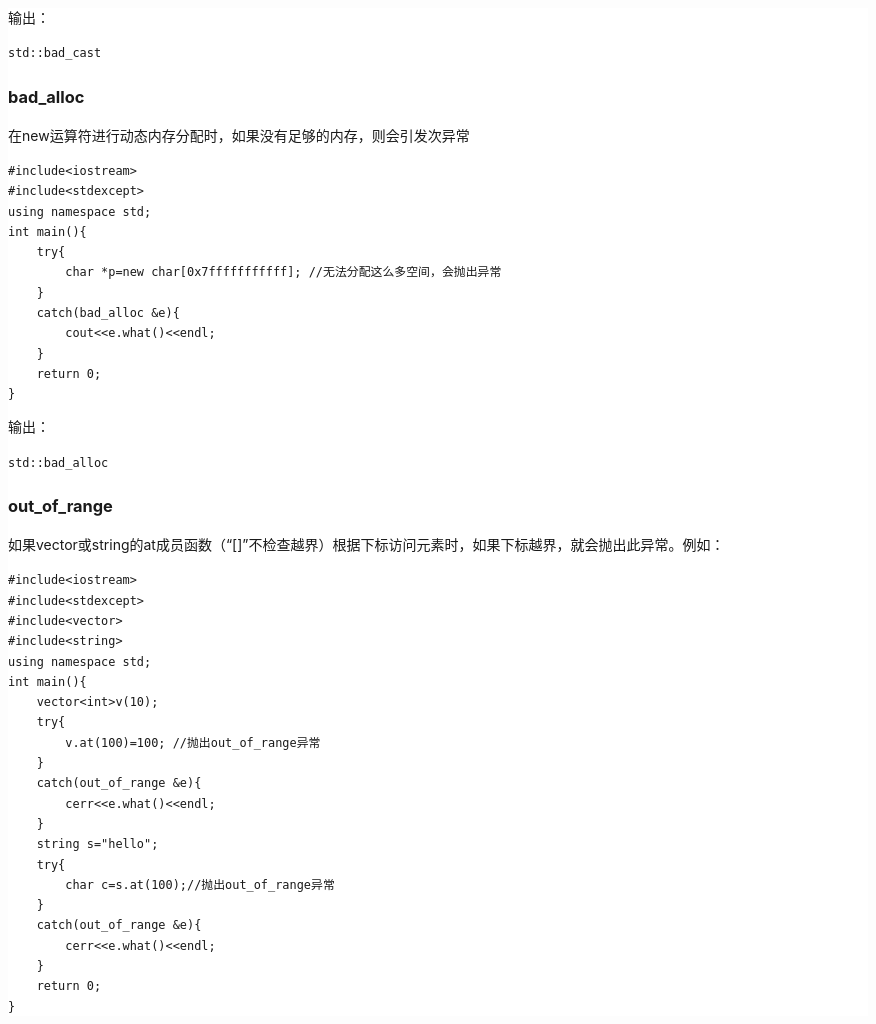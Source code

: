 输出：

~~~~~~~~~~~~~~~~~~~~~~~~~~~~~~~~~~~~~~~~~~~~~~~~~~~~~~~~~~~~~~~~~~~~~~~~~~~~~~~~
std::bad_cast
~~~~~~~~~~~~~~~~~~~~~~~~~~~~~~~~~~~~~~~~~~~~~~~~~~~~~~~~~~~~~~~~~~~~~~~~~~~~~~~~

### bad_alloc

在new运算符进行动态内存分配时，如果没有足够的内存，则会引发次异常

~~~~~~~~~~~~~~~~~~~~~~~~~~~~~~~~~~~~~~~~~~~~~~~~~~~~~~~~~~~~~~~~~~~~~~~~~~~~~~~~
#include<iostream>
#include<stdexcept>
using namespace std;
int main(){
    try{
        char *p=new char[0x7fffffffffff]; //无法分配这么多空间，会抛出异常
    }
    catch(bad_alloc &e){
        cout<<e.what()<<endl;
    }
    return 0;
}
~~~~~~~~~~~~~~~~~~~~~~~~~~~~~~~~~~~~~~~~~~~~~~~~~~~~~~~~~~~~~~~~~~~~~~~~~~~~~~~~

输出：

~~~~~~~~~~~~~~~~~~~~~~~~~~~~~~~~~~~~~~~~~~~~~~~~~~~~~~~~~~~~~~~~~~~~~~~~~~~~~~~~
std::bad_alloc
~~~~~~~~~~~~~~~~~~~~~~~~~~~~~~~~~~~~~~~~~~~~~~~~~~~~~~~~~~~~~~~~~~~~~~~~~~~~~~~~

### out_of_range

如果vector或string的at成员函数（“[]”不检查越界）根据下标访问元素时，如果下标越界，就会抛出此异常。例如：

~~~~~~~~~~~~~~~~~~~~~~~~~~~~~~~~~~~~~~~~~~~~~~~~~~~~~~~~~~~~~~~~~~~~~~~~~~~~~~~~
#include<iostream>
#include<stdexcept>
#include<vector>
#include<string>
using namespace std;
int main(){
    vector<int>v(10);
    try{
        v.at(100)=100; //抛出out_of_range异常
    }
    catch(out_of_range &e){
        cerr<<e.what()<<endl;
    }
    string s="hello";
    try{
        char c=s.at(100);//抛出out_of_range异常
    }
    catch(out_of_range &e){
        cerr<<e.what()<<endl;
    }
    return 0;
}
~~~~~~~~~~~~~~~~~~~~~~~~~~~~~~~~~~~~~~~~~~~~~~~~~~~~~~~~~~~~~~~~~~~~~~~~~~~~~~~~
